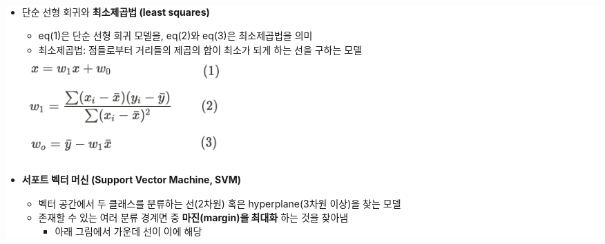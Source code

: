   - 단순 선형 회귀와 **최소제곱법 (least squares)**
    - eq(1)은 단순 선형 회귀 모델을, eq(2)와 eq(3)은 최소제곱법을 의미
    - 최소제곱법: 점들로부터 거리들의 제곱의 합이 최소가 되게 하는 선을 구하는 모델  
    <img src="images/math/linear-regression.jpg" alt="Linear regression" width="300">

- **서포트 벡터 머신 (Support Vector Machine, SVM)**
  
  - 벡터 공간에서 두 클래스를 분류하는 선(2차원) 혹은 hyperplane(3차원 이상)을 찾는 모델
  - 존재할 수 있는 여러 분류 경계면 중 **마진(margin)을 최대화** 하는 것을 찾아냄
    - 아래 그림에서 가운데 선이 이에 해당  